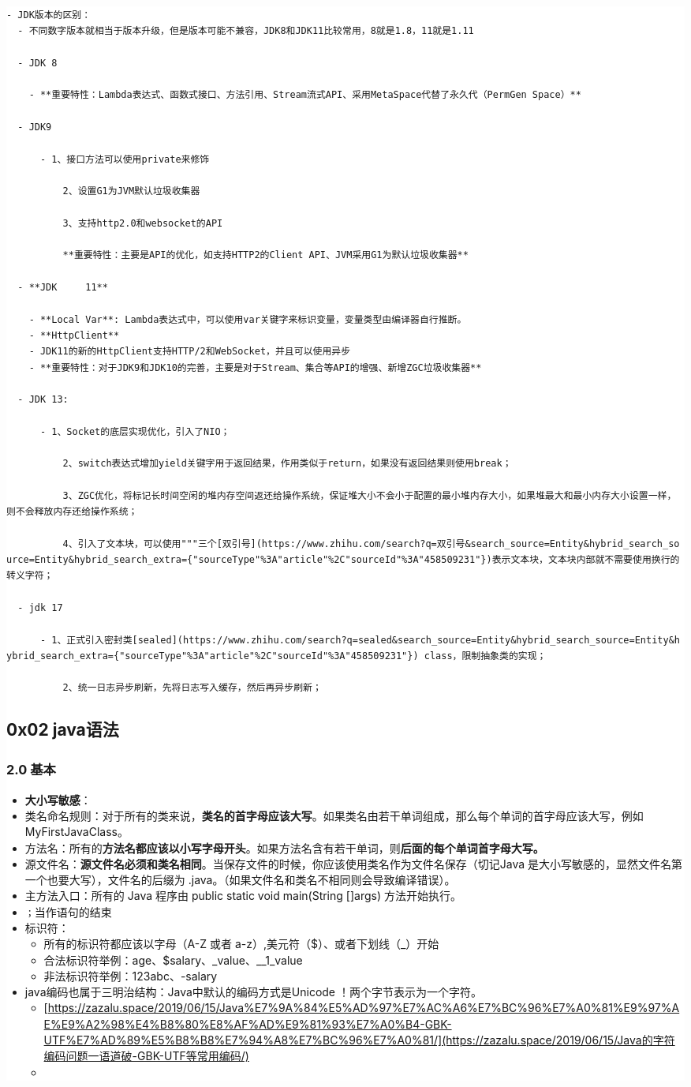     - JDK版本的区别：
      - 不同数字版本就相当于版本升级，但是版本可能不兼容，JDK8和JDK11比较常用，8就是1.8，11就是1.11

      - JDK 8

        - **重要特性：Lambda表达式、函数式接口、方法引用、Stream流式API、采用MetaSpace代替了永久代（PermGen Space）**
      
      - JDK9
      
          - 1、接口方法可以使用private来修饰
      
              2、设置G1为JVM默认垃圾收集器
      
              3、支持http2.0和websocket的API
      
              **重要特性：主要是API的优化，如支持HTTP2的Client API、JVM采用G1为默认垃圾收集器**
      
      - **JDK     11**
      
        - **Local Var**: Lambda表达式中，可以使用var关键字来标识变量，变量类型由编译器自行推断。
        - **HttpClient**
        - JDK11的新的HttpClient支持HTTP/2和WebSocket，并且可以使用异步
        - **重要特性：对于JDK9和JDK10的完善，主要是对于Stream、集合等API的增强、新增ZGC垃圾收集器**
      
      - JDK 13:
      
          - 1、Socket的底层实现优化，引入了NIO；
      
              2、switch表达式增加yield关键字用于返回结果，作用类似于return，如果没有返回结果则使用break；
      
              3、ZGC优化，将标记长时间空闲的堆内存空间返还给操作系统，保证堆大小不会小于配置的最小堆内存大小，如果堆最大和最小内存大小设置一样，则不会释放内存还给操作系统；
      
              4、引入了文本块，可以使用"""三个[双引号](https://www.zhihu.com/search?q=双引号&search_source=Entity&hybrid_search_source=Entity&hybrid_search_extra={"sourceType"%3A"article"%2C"sourceId"%3A"458509231"})表示文本块，文本块内部就不需要使用换行的转义字符；
      
      - jdk 17
      
          - 1、正式引入密封类[sealed](https://www.zhihu.com/search?q=sealed&search_source=Entity&hybrid_search_source=Entity&hybrid_search_extra={"sourceType"%3A"article"%2C"sourceId"%3A"458509231"}) class，限制抽象类的实现；
      
              2、统一日志异步刷新，先将日志写入缓存，然后再异步刷新；

## 0x02 java语法

### 2.0 基本

- **大小写敏感**：
- 类名命名规则：对于所有的类来说，**类名的首字母应该大写**。如果类名由若干单词组成，那么每个单词的首字母应该大写，例如 MyFirstJavaClass。
- 方法名：所有的**方法名都应该以小写字母开头**。如果方法名含有若干单词，则**后面的每个单词首字母大写。**
- 源文件名：**源文件名必须和类名相同**。当保存文件的时候，你应该使用类名作为文件名保存（切记Java 是大小写敏感的，显然文件名第一个也要大写），文件名的后缀为 .java。（如果文件名和类名不相同则会导致编译错误）。
- 主方法入口：所有的 Java   程序由 public static void main(String []args) 方法开始执行。
- `；`当作语句的结束
- 标识符：
    - 所有的标识符都应该以字母（A-Z 或者 a-z）,美元符（$）、或者下划线（_）开始
    - 合法标识符举例：age、$salary、_value、__1_value
    - 非法标识符举例：123abc、-salary
- java编码也属于三明治结构：Java中默认的编码方式是Unicode ！两个字节表示为一个字符。
    - [https://zazalu.space/2019/06/15/Java%E7%9A%84%E5%AD%97%E7%AC%A6%E7%BC%96%E7%A0%81%E9%97%AE%E9%A2%98%E4%B8%80%E8%AF%AD%E9%81%93%E7%A0%B4-GBK-UTF%E7%AD%89%E5%B8%B8%E7%94%A8%E7%BC%96%E7%A0%81/](https://zazalu.space/2019/06/15/Java的字符编码问题一语道破-GBK-UTF等常用编码/)
    - 
